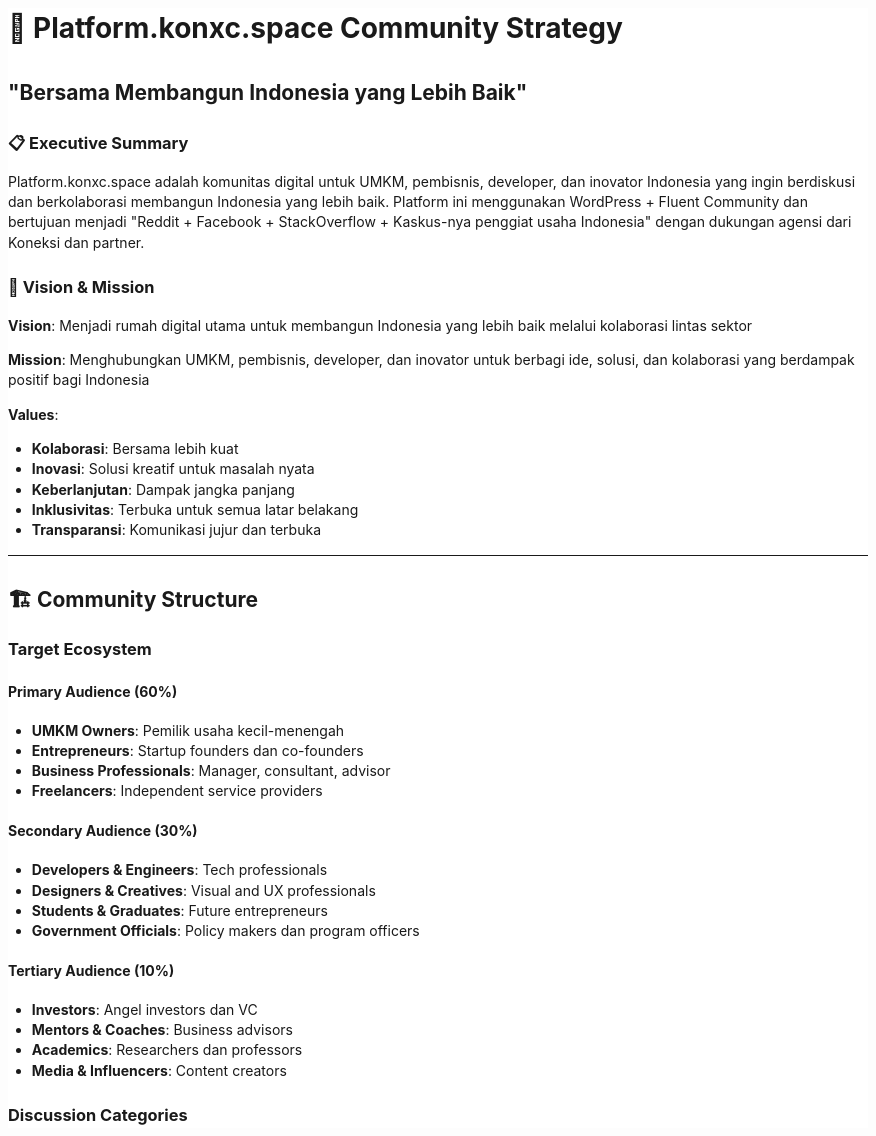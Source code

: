 # 🚀 Platform.konxc.space Community Strategy
## "Bersama Membangun Indonesia yang Lebih Baik"

### 📋 **Executive Summary**

Platform.konxc.space adalah komunitas digital untuk UMKM, pembisnis, developer, dan inovator Indonesia yang ingin berdiskusi dan berkolaborasi membangun Indonesia yang lebih baik. Platform ini menggunakan WordPress + Fluent Community dan bertujuan menjadi "Reddit + Facebook + StackOverflow + Kaskus-nya penggiat usaha Indonesia" dengan dukungan agensi dari Koneksi dan partner.

### 🎯 **Vision & Mission**

**Vision**: Menjadi rumah digital utama untuk membangun Indonesia yang lebih baik melalui kolaborasi lintas sektor

**Mission**: Menghubungkan UMKM, pembisnis, developer, dan inovator untuk berbagi ide, solusi, dan kolaborasi yang berdampak positif bagi Indonesia

**Values**: 
- **Kolaborasi**: Bersama lebih kuat
- **Inovasi**: Solusi kreatif untuk masalah nyata
- **Keberlanjutan**: Dampak jangka panjang
- **Inklusivitas**: Terbuka untuk semua latar belakang
- **Transparansi**: Komunikasi jujur dan terbuka

---

## 🏗️ **Community Structure**

### **Target Ecosystem**

#### **Primary Audience (60%)**
- **UMKM Owners**: Pemilik usaha kecil-menengah
- **Entrepreneurs**: Startup founders dan co-founders
- **Business Professionals**: Manager, consultant, advisor
- **Freelancers**: Independent service providers

#### **Secondary Audience (30%)**
- **Developers & Engineers**: Tech professionals
- **Designers & Creatives**: Visual and UX professionals
- **Students & Graduates**: Future entrepreneurs
- **Government Officials**: Policy makers dan program officers

#### **Tertiary Audience (10%)**
- **Investors**: Angel investors dan VC
- **Mentors & Coaches**: Business advisors
- **Academics**: Researchers dan professors
- **Media & Influencers**: Content creators

### **Discussion Categories**
